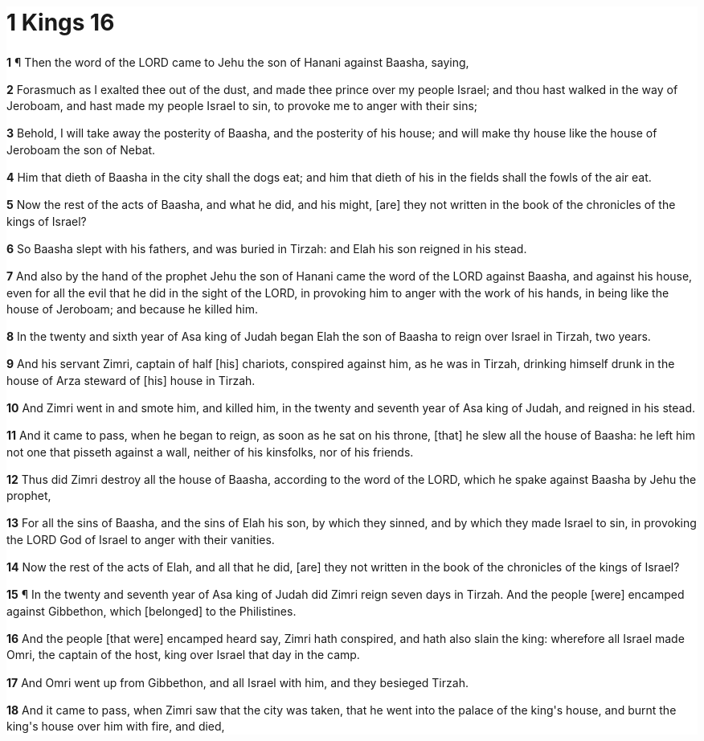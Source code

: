 # 1 Kings 16

**1** ¶ Then the word of the LORD came to Jehu the son of Hanani against Baasha, saying,

**2** Forasmuch as I exalted thee out of the dust, and made thee prince over my people Israel; and thou hast walked in the way of Jeroboam, and hast made my people Israel to sin, to provoke me to anger with their sins;

**3** Behold, I will take away the posterity of Baasha, and the posterity of his house; and will make thy house like the house of Jeroboam the son of Nebat.

**4** Him that dieth of Baasha in the city shall the dogs eat; and him that dieth of his in the fields shall the fowls of the air eat.

**5** Now the rest of the acts of Baasha, and what he did, and his might, [are] they not written in the book of the chronicles of the kings of Israel?

**6** So Baasha slept with his fathers, and was buried in Tirzah: and Elah his son reigned in his stead.

**7** And also by the hand of the prophet Jehu the son of Hanani came the word of the LORD against Baasha, and against his house, even for all the evil that he did in the sight of the LORD, in provoking him to anger with the work of his hands, in being like the house of Jeroboam; and because he killed him.

**8** In the twenty and sixth year of Asa king of Judah began Elah the son of Baasha to reign over Israel in Tirzah, two years.

**9** And his servant Zimri, captain of half [his] chariots, conspired against him, as he was in Tirzah, drinking himself drunk in the house of Arza steward of [his] house in Tirzah.

**10** And Zimri went in and smote him, and killed him, in the twenty and seventh year of Asa king of Judah, and reigned in his stead.

**11** And it came to pass, when he began to reign, as soon as he sat on his throne, [that] he slew all the house of Baasha: he left him not one that pisseth against a wall, neither of his kinsfolks, nor of his friends.

**12** Thus did Zimri destroy all the house of Baasha, according to the word of the LORD, which he spake against Baasha by Jehu the prophet,

**13** For all the sins of Baasha, and the sins of Elah his son, by which they sinned, and by which they made Israel to sin, in provoking the LORD God of Israel to anger with their vanities.

**14** Now the rest of the acts of Elah, and all that he did, [are] they not written in the book of the chronicles of the kings of Israel?

**15** ¶ In the twenty and seventh year of Asa king of Judah did Zimri reign seven days in Tirzah. And the people [were] encamped against Gibbethon, which [belonged] to the Philistines.

**16** And the people [that were] encamped heard say, Zimri hath conspired, and hath also slain the king: wherefore all Israel made Omri, the captain of the host, king over Israel that day in the camp.

**17** And Omri went up from Gibbethon, and all Israel with him, and they besieged Tirzah.

**18** And it came to pass, when Zimri saw that the city was taken, that he went into the palace of the king's house, and burnt the king's house over him with fire, and died,

